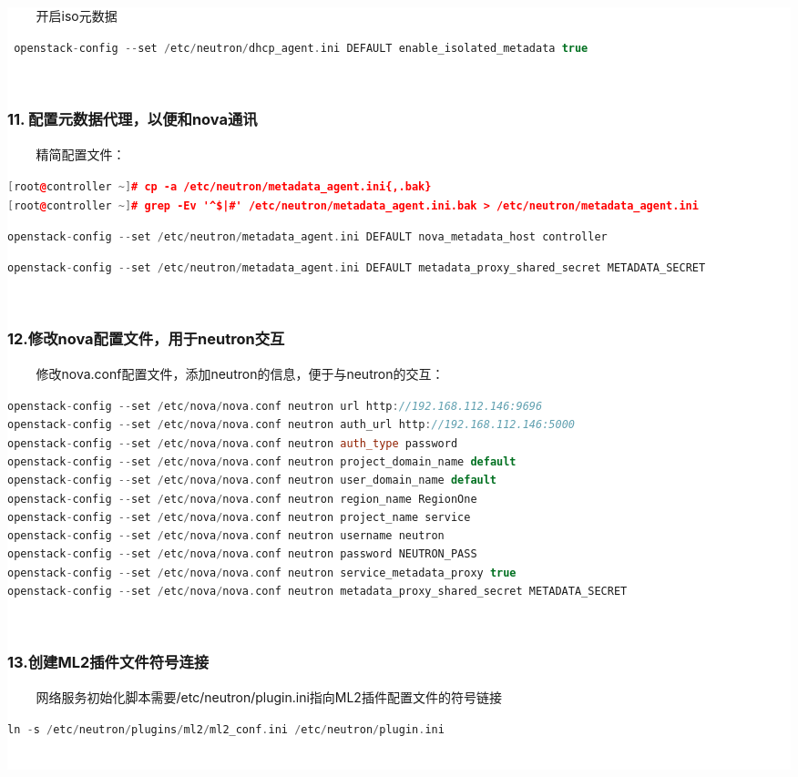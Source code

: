 &nbsp;  &nbsp;  &nbsp;  &nbsp; 开启iso元数据

```cpp
 openstack-config --set /etc/neutron/dhcp_agent.ini DEFAULT enable_isolated_metadata true
```
<br>


### 11. 配置元数据代理，以便和nova通讯 

&nbsp;  &nbsp;  &nbsp;  &nbsp; 精简配置文件：

```cpp
[root@controller ~]# cp -a /etc/neutron/metadata_agent.ini{,.bak} 
[root@controller ~]# grep -Ev '^$|#' /etc/neutron/metadata_agent.ini.bak > /etc/neutron/metadata_agent.ini 
```


```cpp
openstack-config --set /etc/neutron/metadata_agent.ini DEFAULT nova_metadata_host controller 
```

```cpp
openstack-config --set /etc/neutron/metadata_agent.ini DEFAULT metadata_proxy_shared_secret METADATA_SECRET
```
<br>



### 12.修改nova配置文件，用于neutron交互
&nbsp;  &nbsp;  &nbsp;  &nbsp; 修改nova.conf配置文件，添加neutron的信息，便于与neutron的交互：

```cpp
openstack-config --set /etc/nova/nova.conf neutron url http://192.168.112.146:9696
openstack-config --set /etc/nova/nova.conf neutron auth_url http://192.168.112.146:5000
openstack-config --set /etc/nova/nova.conf neutron auth_type password
openstack-config --set /etc/nova/nova.conf neutron project_domain_name default
openstack-config --set /etc/nova/nova.conf neutron user_domain_name default
openstack-config --set /etc/nova/nova.conf neutron region_name RegionOne
openstack-config --set /etc/nova/nova.conf neutron project_name service
openstack-config --set /etc/nova/nova.conf neutron username neutron
openstack-config --set /etc/nova/nova.conf neutron password NEUTRON_PASS
openstack-config --set /etc/nova/nova.conf neutron service_metadata_proxy true
openstack-config --set /etc/nova/nova.conf neutron metadata_proxy_shared_secret METADATA_SECRET
```
<br>


### 13.创建ML2插件文件符号连接

&nbsp;  &nbsp;  &nbsp;  &nbsp; 网络服务初始化脚本需要/etc/neutron/plugin.ini指向ML2插件配置文件的符号链接

```cpp
ln -s /etc/neutron/plugins/ml2/ml2_conf.ini /etc/neutron/plugin.ini
```
<br>
